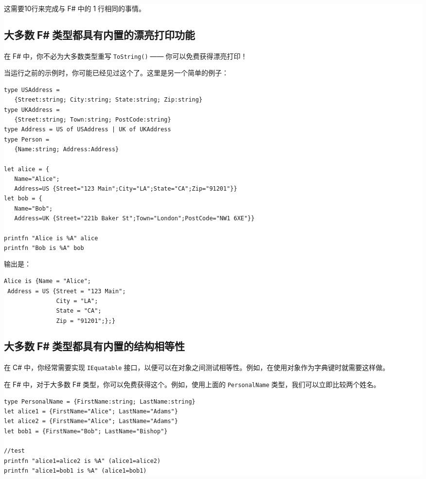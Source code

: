 这需要10行来完成与 F# 中的 1 行相同的事情。

## 大多数 F# 类型都具有内置的漂亮打印功能

在 F# 中，你不必为大多数类型重写 `ToString()` —— 你可以免费获得漂亮打印！

当运行之前的示例时，你可能已经见过这个了。这里是另一个简单的例子：

```
type USAddress = 
   {Street:string; City:string; State:string; Zip:string}
type UKAddress = 
   {Street:string; Town:string; PostCode:string}
type Address = US of USAddress | UK of UKAddress
type Person = 
   {Name:string; Address:Address}

let alice = {
   Name="Alice"; 
   Address=US {Street="123 Main";City="LA";State="CA";Zip="91201"}}
let bob = {
   Name="Bob"; 
   Address=UK {Street="221b Baker St";Town="London";PostCode="NW1 6XE"}} 

printfn "Alice is %A" alice
printfn "Bob is %A" bob 
```

输出是：

```
Alice is {Name = "Alice";
 Address = US {Street = "123 Main";
               City = "LA";
               State = "CA";
               Zip = "91201";};} 
```

## 大多数 F# 类型都具有内置的结构相等性

在 C# 中，你经常需要实现 `IEquatable` 接口，以便可以在对象之间测试相等性。例如，在使用对象作为字典键时就需要这样做。

在 F# 中，对于大多数 F# 类型，你可以免费获得这个。例如，使用上面的 `PersonalName` 类型，我们可以立即比较两个姓名。

```
type PersonalName = {FirstName:string; LastName:string}
let alice1 = {FirstName="Alice"; LastName="Adams"}
let alice2 = {FirstName="Alice"; LastName="Adams"}
let bob1 = {FirstName="Bob"; LastName="Bishop"}

//test
printfn "alice1=alice2 is %A" (alice1=alice2)
printfn "alice1=bob1 is %A" (alice1=bob1) 
```
